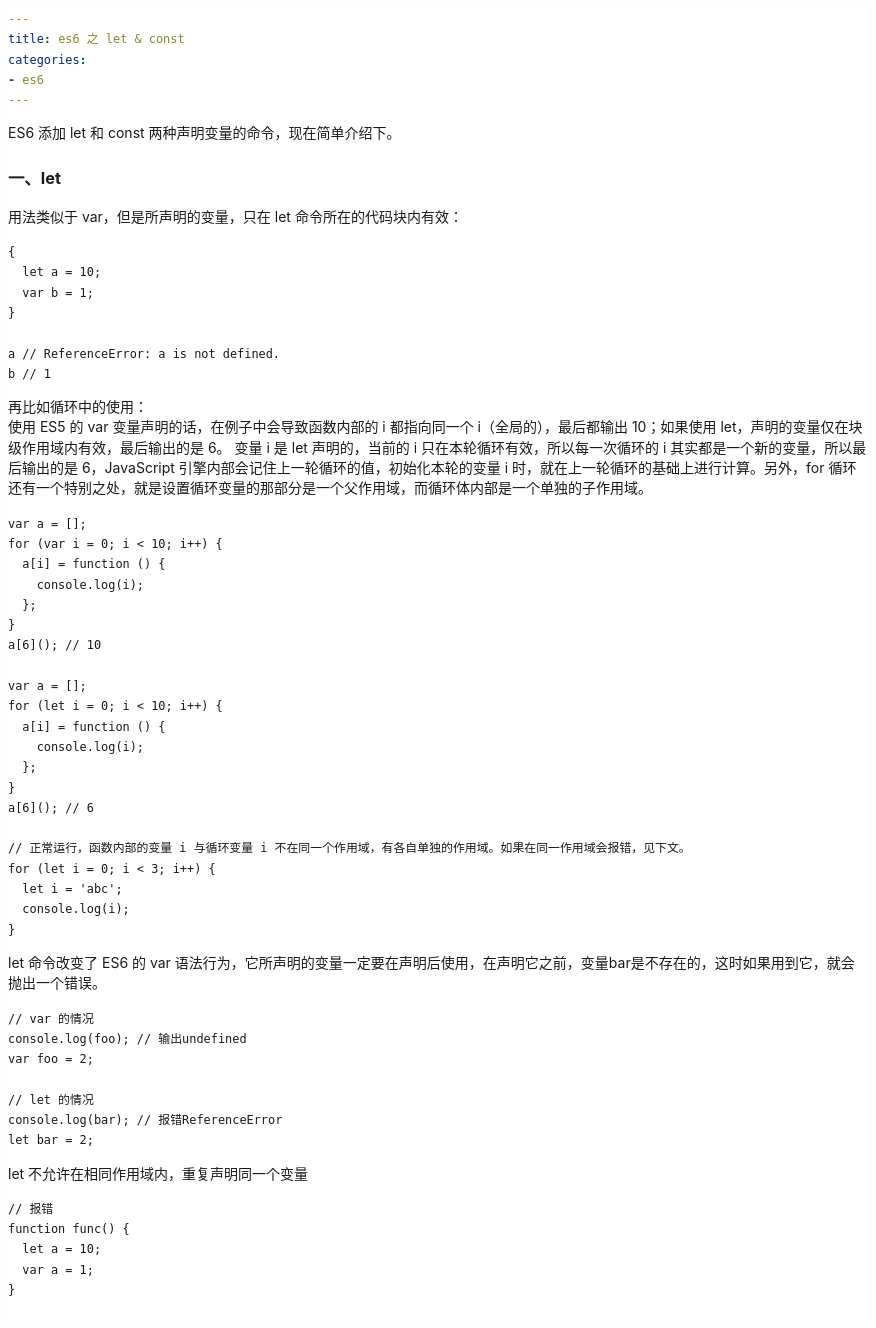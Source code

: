 ```yaml
---
title: es6 之 let & const
categories:
- es6
---
```

ES6 添加 let 和 const 两种声明变量的命令，现在简单介绍下。

### 一、let
用法类似于 var，但是所声明的变量，只在 let 命令所在的代码块内有效：
```
{
  let a = 10;
  var b = 1;
}

a // ReferenceError: a is not defined.
b // 1
```
再比如循环中的使用：    
使用 ES5 的 var 变量声明的话，在例子中会导致函数内部的 i 都指向同一个 i（全局的），最后都输出 10；如果使用 let，声明的变量仅在块级作用域内有效，最后输出的是 6。  变量 i 是 let 声明的，当前的 i 只在本轮循环有效，所以每一次循环的 i 其实都是一个新的变量，所以最后输出的是 6，JavaScript 引擎内部会记住上一轮循环的值，初始化本轮的变量 i 时，就在上一轮循环的基础上进行计算。另外，for 循环还有一个特别之处，就是设置循环变量的那部分是一个父作用域，而循环体内部是一个单独的子作用域。
```
var a = [];
for (var i = 0; i < 10; i++) {
  a[i] = function () {
    console.log(i);
  };
}
a[6](); // 10
    
var a = [];
for (let i = 0; i < 10; i++) {
  a[i] = function () {
    console.log(i);
  };
}
a[6](); // 6
    
// 正常运行，函数内部的变量 i 与循环变量 i 不在同一个作用域，有各自单独的作用域。如果在同一作用域会报错，见下文。
for (let i = 0; i < 3; i++) {
  let i = 'abc';
  console.log(i);
}
```
let 命令改变了 ES6 的 var 语法行为，它所声明的变量一定要在声明后使用，在声明它之前，变量bar是不存在的，这时如果用到它，就会抛出一个错误。
```
// var 的情况
console.log(foo); // 输出undefined
var foo = 2;
    
// let 的情况
console.log(bar); // 报错ReferenceError
let bar = 2;
```
let 不允许在相同作用域内，重复声明同一个变量
```
// 报错
function func() {
  let a = 10;
  var a = 1;
}
    
```